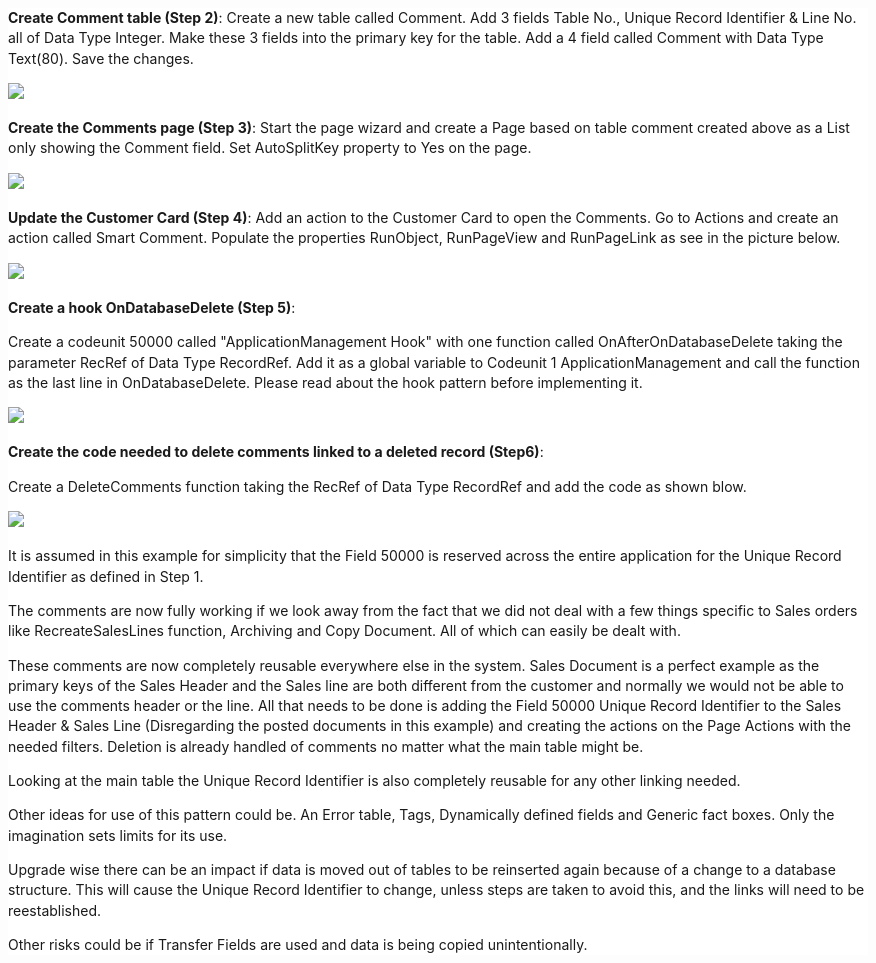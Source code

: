 
**Create Comment table (Step 2)**: Create a new table called Comment. Add 3 fields Table No., Unique Record Identifier & Line No. all of Data Type Integer. Make these 3 fields into the primary key for the table. Add a 4 field called Comment with Data Type Text(80). Save the changes.

[![ ][image5]][anchor8]

**Create the Comments page (Step 3)**: Start the page wizard and create a Page based on table comment created above as a List only showing the Comment field. Set AutoSplitKey property to Yes on the page.

_[![ ][image6]][anchor9]_

**Update the Customer Card (Step 4)**: Add an action to the Customer Card to open the Comments. Go to Actions and create an action called Smart Comment. Populate the properties RunObject, RunPageView and RunPageLink as see in the picture below.

[![ ][image7]][anchor10]

**Create a hook OnDatabaseDelete (Step 5)**:

Create a codeunit 50000 called "ApplicationManagement Hook" with one function called OnAfterOnDatabaseDelete taking the parameter RecRef of Data Type RecordRef. Add it as a global variable to Codeunit 1 ApplicationManagement and call the function as the last line in OnDatabaseDelete. Please read about the hook pattern before implementing it.

[![ ][image8]][anchor11]

**Create the code needed to delete comments linked to a deleted record (Step6)**:

Create a DeleteComments function taking the RecRef of Data Type RecordRef and add the code as shown blow.

[![ ][image9]][anchor12]

It is assumed in this example for simplicity that the Field 50000 is reserved across the entire application for the Unique Record Identifier as defined in Step 1\.

The comments are now fully working if we look away from the fact that we did not deal with a few things specific to Sales orders like RecreateSalesLines function, Archiving and Copy Document. All of which can easily be dealt with.

These comments are now completely reusable everywhere else in the system. Sales Document is a perfect example as the primary keys of the Sales Header and the Sales line are both different from the customer and normally we would not be able to use the comments header or the line. All that needs to be done is adding the Field 50000 Unique Record Identifier to the Sales Header & Sales Line (Disregarding the posted documents in this example) and creating the actions on the Page Actions with the needed filters. Deletion is already handled of comments no matter what the main table might be.

Looking at the main table the Unique Record Identifier is also completely reusable for any other linking needed.

Other ideas for use of this pattern could be. An Error table, Tags, Dynamically defined fields and Generic fact boxes. Only the imagination sets limits for its use.

Upgrade wise there can be an impact if data is moved out of tables to be reinserted again because of a change to a database structure. This will cause the Unique Record Identifier to change, unless steps are taken to avoid this, and the links will need to be reestablished.

Other risks could be if Transfer Fields are used and data is being copied unintentionally.


[anchor0]: http://mvp.microsoft.com/en-us/mvp/Soren%20Klemmensen-5001002 "Soren Klemmensen"
[anchor1]: http://partner-ready-software.com/ "Partner-Ready-Software"
[anchor2]: http://www.360visibility.com/ "360 Visibility"
[anchor3]: 0458.Figure-1.PNG
[anchor4]: 0638.Figure-2.PNG
[anchor5]: 0333.Figure-3.PNG
[anchor6]: 1488.Example-Figure-1.png
[anchor7]: 4682.Example-Figure-2.png
[anchor8]: 4532.Example-Figure-3.png
[anchor9]: 2068.Example-Figure-4.png
[anchor10]: /cfs-file.ashx/__key/communityserver-wikis-components-files/00-00-00-00-42/0552.Example-Figure-5.png
[anchor11]: /cfs-file.ashx/__key/communityserver-wikis-components-files/00-00-00-00-42/4477.Example-Figure-6.png
[anchor12]: /cfs-file.ashx/__key/communityserver-wikis-components-files/00-00-00-00-42/1884.Example-Figure-7.png
[image0]: 0458.Figure-1.PNG
[image1]: 0638.Figure-2.PNG
[image2]: 0333.Figure-3.PNG
[image3]: 1488.Example-Figure-1.png
[image4]: 4682.Example-Figure-2.png
[image5]: 4532.Example-Figure-3.png
[image6]: 2068.Example-Figure-4.png
[image7]: 0552.Example-Figure-5.png
[image8]: 4477.Example-Figure-6.png
[image9]: 1884.Example-Figure-7.png